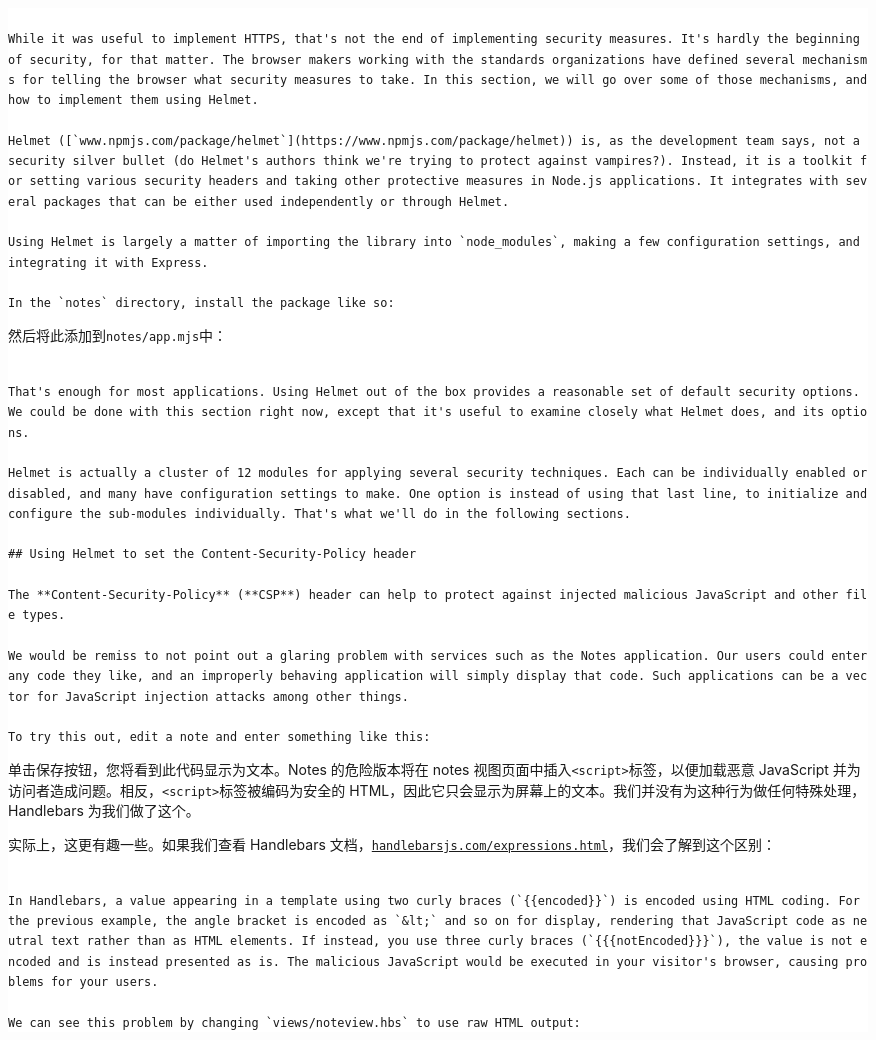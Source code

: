 ```

While it was useful to implement HTTPS, that's not the end of implementing security measures. It's hardly the beginning of security, for that matter. The browser makers working with the standards organizations have defined several mechanisms for telling the browser what security measures to take. In this section, we will go over some of those mechanisms, and how to implement them using Helmet.

Helmet ([`www.npmjs.com/package/helmet`](https://www.npmjs.com/package/helmet)) is, as the development team says, not a security silver bullet (do Helmet's authors think we're trying to protect against vampires?). Instead, it is a toolkit for setting various security headers and taking other protective measures in Node.js applications. It integrates with several packages that can be either used independently or through Helmet.

Using Helmet is largely a matter of importing the library into `node_modules`, making a few configuration settings, and integrating it with Express.

In the `notes` directory, install the package like so:

```

然后将此添加到`notes/app.mjs`中：

```

That's enough for most applications. Using Helmet out of the box provides a reasonable set of default security options. We could be done with this section right now, except that it's useful to examine closely what Helmet does, and its options.

Helmet is actually a cluster of 12 modules for applying several security techniques. Each can be individually enabled or disabled, and many have configuration settings to make. One option is instead of using that last line, to initialize and configure the sub-modules individually. That's what we'll do in the following sections.

## Using Helmet to set the Content-Security-Policy header

The **Content-Security-Policy** (**CSP**) header can help to protect against injected malicious JavaScript and other file types.

We would be remiss to not point out a glaring problem with services such as the Notes application. Our users could enter any code they like, and an improperly behaving application will simply display that code. Such applications can be a vector for JavaScript injection attacks among other things.

To try this out, edit a note and enter something like this:

```

单击保存按钮，您将看到此代码显示为文本。Notes 的危险版本将在 notes 视图页面中插入`<script>`标签，以便加载恶意 JavaScript 并为访问者造成问题。相反，`<script>`标签被编码为安全的 HTML，因此它只会显示为屏幕上的文本。我们并没有为这种行为做任何特殊处理，Handlebars 为我们做了这个。

实际上，这更有趣一些。如果我们查看 Handlebars 文档，[`handlebarsjs.com/expressions.html`](http://handlebarsjs.com/expressions.html)，我们会了解到这个区别：

```

In Handlebars, a value appearing in a template using two curly braces (`{{encoded}}`) is encoded using HTML coding. For the previous example, the angle bracket is encoded as `&lt;` and so on for display, rendering that JavaScript code as neutral text rather than as HTML elements. If instead, you use three curly braces (`{{{notEncoded}}}`), the value is not encoded and is instead presented as is. The malicious JavaScript would be executed in your visitor's browser, causing problems for your users.

We can see this problem by changing `views/noteview.hbs` to use raw HTML output:

```

